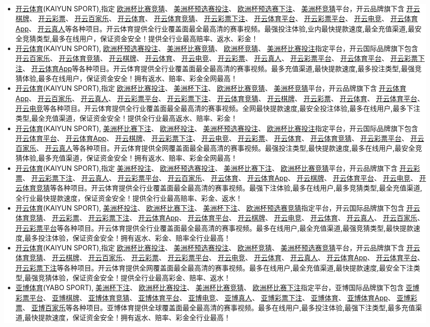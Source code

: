 - [开云体育](https://nosoloconsolas.com)(KAIYUN SPORT),指定 [欧洲杯比赛竞猜](https://nosoloconsolas.com)、 [美洲杯预选赛投注](https://nosoloconsolas.com)、 [欧洲杯预选赛下注](https://nosoloconsolas.com)、 [美洲杯竞猜](https://nosoloconsolas.com)平台，开云品牌旗下含 [开云棋牌](https://nosoloconsolas.com)、 [开云彩票](https://nosoloconsolas.com)、 [开云百家乐](https://nosoloconsolas.com)、 [开云体育](https://nosoloconsolas.com)、 [开云体育竞猜](https://nosoloconsolas.com)、 [开云彩票下注](https://nosoloconsolas.com)、 [开云体育平台](https://nosoloconsolas.com)、 [开云彩票平台](https://nosoloconsolas.com)、 [开云电竞](https://nosoloconsolas.com)、 [开云体育App](https://nosoloconsolas.com)、 [开云真人](https://nosoloconsolas.com)等各种项目。开云体育提供全行业覆盖面最全最高清的赛事视频。最强投注体验,业内最快提款速度,最全充值渠道,最安全竞猜类型,最多在线用户，保证资金安全！提供全行业最高赔率、返水、彩金！
- [开云体育](https://nikanhosting.com)(KAIYUN SPORT), [欧洲杯预选赛投注](https://nikanhosting.com)、 [美洲杯比赛竞猜](https://nikanhosting.com)、 [欧洲杯竞猜](https://nikanhosting.com)、 [美洲杯比赛投注](https://nikanhosting.com)指定平台，开云国际品牌旗下包含 [开云百家乐](https://nikanhosting.com)、 [开云体育竞猜](https://nikanhosting.com)、 [开云棋牌](https://nikanhosting.com)、 [开云体育](https://nikanhosting.com)、 [开云电竞](https://nikanhosting.com)、 [开云彩票](https://nikanhosting.com)、 [开云真人](https://nikanhosting.com)、 [开云彩票平台](https://nikanhosting.com)、 [开云体育平台](https://nikanhosting.com)、 [开云彩票下注](https://nikanhosting.com)、 [开云体育App](https://nikanhosting.com)等各种项目。开云体育提供全行业覆盖面最全最高清的赛事视频。最多充值渠道,最快提款速度,最多投注类型,最强竞猜体验,最多在线用户，保证资金安全！拥有返水、赔率、彩金全网最高！
- [开云体育](https://bincaproject.com)(KAIYUN SPORT),指定 [欧洲杯比赛投注](https://bincaproject.com)、 [美洲杯下注](https://bincaproject.com)、 [欧洲杯比赛竞猜](https://bincaproject.com)、 [美洲杯竞猜](https://bincaproject.com)平台，开云品牌旗下含 [开云体育App](https://bincaproject.com)、 [开云百家乐](https://bincaproject.com)、 [开云真人](https://bincaproject.com)、 [开云彩票平台](https://bincaproject.com)、 [开云彩票下注](https://bincaproject.com)、 [开云体育竞猜](https://bincaproject.com)、 [开云棋牌](https://bincaproject.com)、 [开云彩票](https://bincaproject.com)、 [开云体育](https://bincaproject.com)、 [开云体育平台](https://bincaproject.com)、 [开云电竞](https://bincaproject.com)等各种项目。开云体育提供全行业覆盖面最全最高清的赛事视频。全网最快提款速度,最安全投注体验,最多在线用户,最多下注类型,最全充值渠道，保证资金安全！提供全行业最高返水、赔率、彩金！
- [开云体育](https://azargoakcio.com)(KAIYUN SPORT), [美洲杯比赛下注](https://azargoakcio.com)、 [欧洲杯投注](https://azargoakcio.com)、 [美洲杯预选赛投注](https://azargoakcio.com)、 [欧洲杯比赛投注](https://azargoakcio.com)指定平台，开云国际品牌旗下包含 [开云体育平台](https://azargoakcio.com)、 [开云体育App](https://azargoakcio.com)、 [开云棋牌](https://azargoakcio.com)、 [开云彩票下注](https://azargoakcio.com)、 [开云电竞](https://azargoakcio.com)、 [开云彩票](https://azargoakcio.com)、 [开云体育](https://azargoakcio.com)、 [开云体育竞猜](https://azargoakcio.com)、 [开云彩票平台](https://azargoakcio.com)、 [开云百家乐](https://azargoakcio.com)、 [开云真人](https://azargoakcio.com)等各种项目。开云体育提供全网覆盖面最全最高清的赛事视频。最强投注类型,最快提款速度,最多在线用户,最安全竞猜体验,最多充值渠道，保证资金安全！拥有返水、赔率、彩金全网最高！
- [开云体育](https://mandarbadve.com)(KAIYUN SPORT),指定 [美洲杯投注](https://mandarbadve.com)、 [欧洲杯预选赛投注](https://mandarbadve.com)、 [美洲杯比赛下注](https://mandarbadve.com)、 [欧洲杯比赛竞猜](https://mandarbadve.com)平台，开云品牌旗下含 [开云彩票](https://mandarbadve.com)、 [开云彩票下注](https://mandarbadve.com)、 [开云真人](https://mandarbadve.com)、 [开云彩票平台](https://mandarbadve.com)、 [开云百家乐](https://mandarbadve.com)、 [开云体育](https://mandarbadve.com)、 [开云体育App](https://mandarbadve.com)、 [开云棋牌](https://mandarbadve.com)、 [开云体育平台](https://mandarbadve.com)、 [开云电竞](https://mandarbadve.com)、 [开云体育竞猜](https://mandarbadve.com)等各种项目。开云体育提供全行业覆盖面最全最高清的赛事视频。最强下注体验,最多在线用户,最多竞猜类型,最全充值渠道,全行业最快提款速度，保证资金安全！提供全行业最高赔率、彩金、返水！
- [开云体育](https://tejascorp.com)(KAIYUN SPORT), [美洲杯投注](https://tejascorp.com)、 [欧洲杯比赛下注](https://tejascorp.com)、 [美洲杯下注](https://tejascorp.com)、 [欧洲杯预选赛竞猜](https://tejascorp.com)指定平台，开云国际品牌旗下包含 [开云体育竞猜](https://tejascorp.com)、 [开云彩票](https://tejascorp.com)、 [开云彩票下注](https://tejascorp.com)、 [开云体育App](https://tejascorp.com)、 [开云体育平台](https://tejascorp.com)、 [开云棋牌](https://tejascorp.com)、 [开云电竞](https://tejascorp.com)、 [开云体育](https://tejascorp.com)、 [开云真人](https://tejascorp.com)、 [开云百家乐](https://tejascorp.com)、 [开云彩票平台](https://tejascorp.com)等各种项目。开云体育提供全行业覆盖面最全最高清的赛事视频。最多在线用户,最全充值渠道,最强竞猜类型,最快提款速度,最多投注体验，保证资金安全！拥有返水、彩金、赔率全行业最高！
- [开云体育](https://bestwatchestu.com)(KAIYUN SPORT),指定 [欧洲杯比赛投注](https://bestwatchestu.com)、 [美洲杯预选赛投注](https://bestwatchestu.com)、 [欧洲杯竞猜](https://bestwatchestu.com)、 [美洲杯预选赛竞猜](https://bestwatchestu.com)平台，开云品牌旗下含 [开云体育竞猜](https://bestwatchestu.com)、 [开云棋牌](https://bestwatchestu.com)、 [开云百家乐](https://bestwatchestu.com)、 [开云彩票](https://bestwatchestu.com)、 [开云彩票平台](https://bestwatchestu.com)、 [开云电竞](https://bestwatchestu.com)、 [开云体育](https://bestwatchestu.com)、 [开云真人](https://bestwatchestu.com)、 [开云体育App](https://bestwatchestu.com)、 [开云体育平台](https://bestwatchestu.com)、 [开云彩票下注](https://bestwatchestu.com)等各种项目。开云体育提供全网覆盖面最全最高清的赛事视频。最多在线用户,最全充值渠道,最快提款速度,最安全下注类型,最强竞猜体验，保证资金安全！提供全行业最高彩金、赔率、返水！
- [亚博体育](https://plasma-us.com)(YABO SPORT), [美洲杯下注](https://plasma-us.com)、 [欧洲杯比赛投注](https://plasma-us.com)、 [美洲杯比赛竞猜](https://plasma-us.com)、 [欧洲杯比赛下注](https://plasma-us.com)指定平台，亚博国际品牌旗下包含 [亚博彩票平台](https://plasma-us.com)、 [亚博棋牌](https://plasma-us.com)、 [亚博体育竞猜](https://plasma-us.com)、 [亚博体育平台](https://plasma-us.com)、 [亚博电竞](https://plasma-us.com)、 [亚博真人](https://plasma-us.com)、 [亚博彩票下注](https://plasma-us.com)、 [亚博体育](https://plasma-us.com)、 [亚博体育App](https://plasma-us.com)、 [亚博彩票](https://plasma-us.com)、 [亚博百家乐](https://plasma-us.com)等各种项目。亚博体育提供全球覆盖面最全最高清的赛事视频。最多在线用户,最多投注体验,最强下注类型,最多充值渠道,最快提款速度，保证资金安全！拥有返水、赔率、彩金全行业最高！
